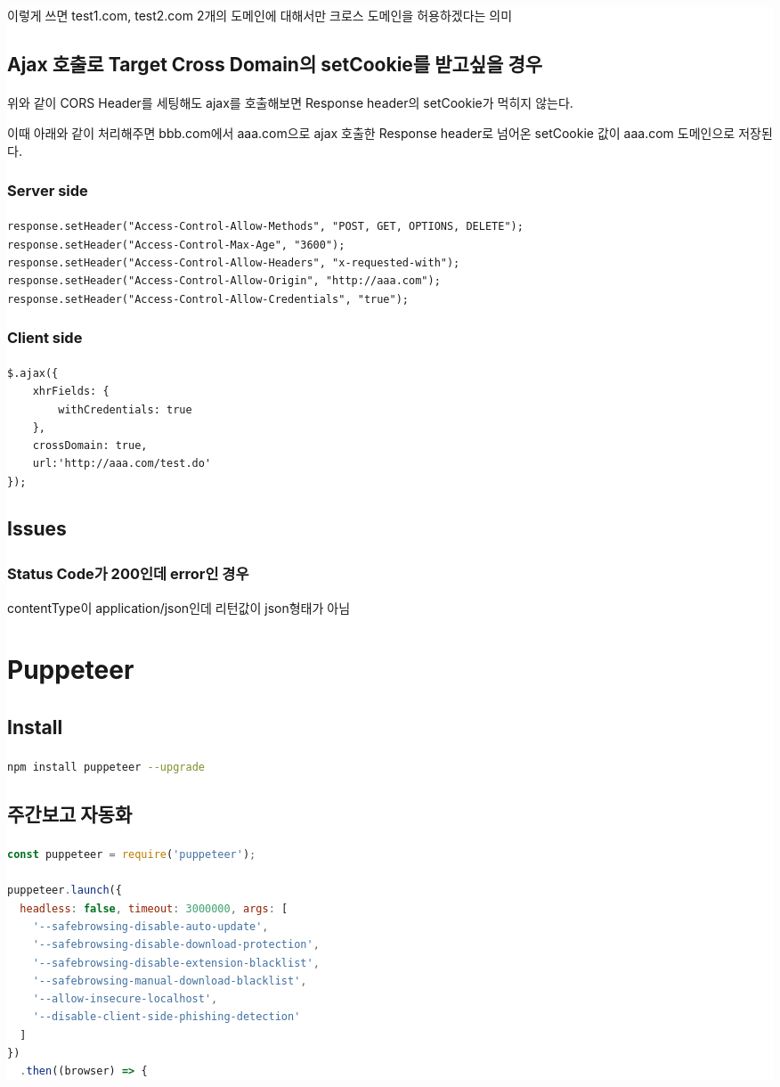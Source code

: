 
이렇게 쓰면 test1.com, test2.com 2개의 도메인에 대해서만 크로스 도메인을 허용하겠다는 의미


## Ajax 호출로 Target Cross Domain의 setCookie를 받고싶을 경우

위와 같이 CORS Header를 세팅해도 ajax를 호출해보면 Response header의 setCookie가 먹히지 않는다. 

이때 아래와 같이 처리해주면 bbb.com에서 aaa.com으로 ajax 호출한 Response header로 넘어온 setCookie 값이 aaa.com 도메인으로 저장된다. 


### Server side


```
response.setHeader("Access-Control-Allow-Methods", "POST, GET, OPTIONS, DELETE");
response.setHeader("Access-Control-Max-Age", "3600");
response.setHeader("Access-Control-Allow-Headers", "x-requested-with");
response.setHeader("Access-Control-Allow-Origin", "http://aaa.com");
response.setHeader("Access-Control-Allow-Credentials", "true");
```

### Client side


```
$.ajax({
    xhrFields: {
        withCredentials: true
    },
    crossDomain: true,
    url:'http://aaa.com/test.do'
});
```

## Issues

### Status Code가 200인데 error인 경우

contentType이 application/json인데 리턴값이 json형태가 아님

# Puppeteer

## Install


```sh
npm install puppeteer --upgrade
```

## 주간보고 자동화


```js
const puppeteer = require('puppeteer');

puppeteer.launch({
  headless: false, timeout: 3000000, args: [
    '--safebrowsing-disable-auto-update',
    '--safebrowsing-disable-download-protection',
    '--safebrowsing-disable-extension-blacklist',
    '--safebrowsing-manual-download-blacklist',
    '--allow-insecure-localhost',
    '--disable-client-side-phishing-detection'
  ]
})
  .then((browser) => {
```
